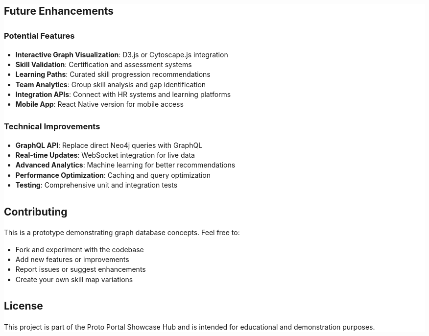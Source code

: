 ## Future Enhancements

### Potential Features
- **Interactive Graph Visualization**: D3.js or Cytoscape.js integration
- **Skill Validation**: Certification and assessment systems
- **Learning Paths**: Curated skill progression recommendations
- **Team Analytics**: Group skill analysis and gap identification
- **Integration APIs**: Connect with HR systems and learning platforms
- **Mobile App**: React Native version for mobile access

### Technical Improvements
- **GraphQL API**: Replace direct Neo4j queries with GraphQL
- **Real-time Updates**: WebSocket integration for live data
- **Advanced Analytics**: Machine learning for better recommendations
- **Performance Optimization**: Caching and query optimization
- **Testing**: Comprehensive unit and integration tests

## Contributing

This is a prototype demonstrating graph database concepts. Feel free to:
- Fork and experiment with the codebase
- Add new features or improvements
- Report issues or suggest enhancements
- Create your own skill map variations

## License

This project is part of the Proto Portal Showcase Hub and is intended for educational and demonstration purposes. 